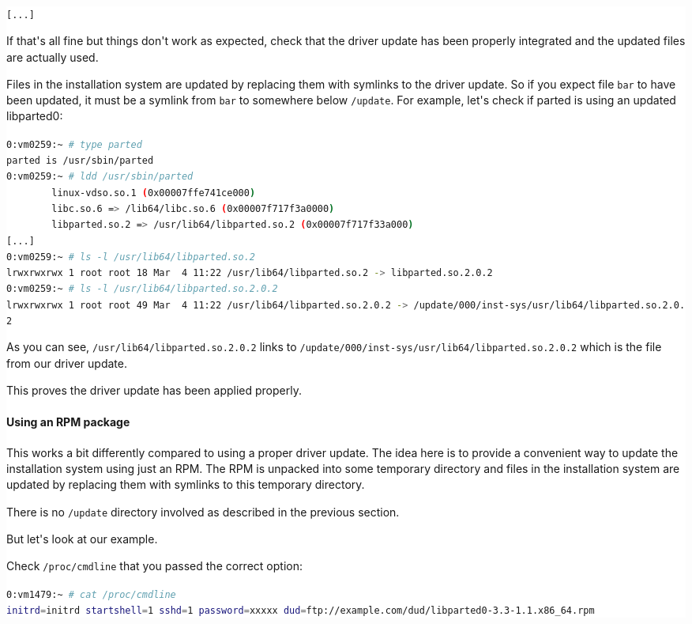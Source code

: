 ```sh
[...]
```

If that's all fine but things don't work as expected, check that the driver update has been properly integrated and
the updated files are actually used.

Files in the installation system are updated by replacing them with symlinks to the driver update. So if you expect
file `bar` to have been updated, it must be a symlink from `bar` to somewhere below `/update`. For example, let's
check if parted is using an updated libparted0:

```sh
0:vm0259:~ # type parted
parted is /usr/sbin/parted
0:vm0259:~ # ldd /usr/sbin/parted 
        linux-vdso.so.1 (0x00007ffe741ce000)
        libc.so.6 => /lib64/libc.so.6 (0x00007f717f3a0000)
        libparted.so.2 => /usr/lib64/libparted.so.2 (0x00007f717f33a000)
[...]
0:vm0259:~ # ls -l /usr/lib64/libparted.so.2
lrwxrwxrwx 1 root root 18 Mar  4 11:22 /usr/lib64/libparted.so.2 -> libparted.so.2.0.2
0:vm0259:~ # ls -l /usr/lib64/libparted.so.2.0.2 
lrwxrwxrwx 1 root root 49 Mar  4 11:22 /usr/lib64/libparted.so.2.0.2 -> /update/000/inst-sys/usr/lib64/libparted.so.2.0.2
```

As you can see, `/usr/lib64/libparted.so.2.0.2` links to `/update/000/inst-sys/usr/lib64/libparted.so.2.0.2` which is
the file from our driver update.

This proves the driver update has been applied properly.

#### Using an RPM package

This works a bit differently compared to using a proper driver update. The idea here is to provide a convenient way
to update the installation system using just an RPM. The RPM is unpacked into some temporary directory and
files in the installation system are updated by replacing them with symlinks to this temporary directory.

There is no `/update` directory involved as described in the previous section.

But let's look at our example.

Check `/proc/cmdline` that you passed the correct option:

```sh
0:vm1479:~ # cat /proc/cmdline 
initrd=initrd startshell=1 sshd=1 password=xxxxx dud=ftp://example.com/dud/libparted0-3.3-1.1.x86_64.rpm

```
